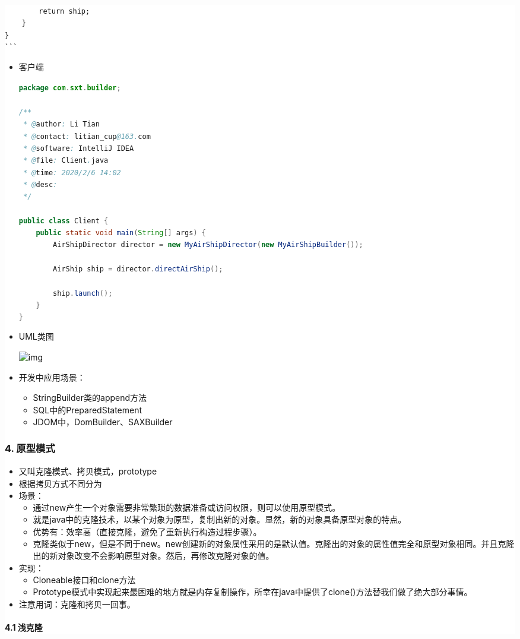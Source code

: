            return ship;
        }
    }
    ```

  - 客户端

    ```java
    package com.sxt.builder;
    
    /**
     * @author: Li Tian
     * @contact: litian_cup@163.com
     * @software: IntelliJ IDEA
     * @file: Client.java
     * @time: 2020/2/6 14:02
     * @desc:
     */
    
    public class Client {
        public static void main(String[] args) {
            AirShipDirector director = new MyAirShipDirector(new MyAirShipBuilder());
    
            AirShip ship = director.directAirShip();
    
            ship.launch();
        }
    }
    ```

  - UML类图

    ![img](https://img-blog.csdnimg.cn/20200206141722278.jpg?x-oss-process=image/watermark,type_ZmFuZ3poZW5naGVpdGk,shadow_10,text_aHR0cHM6Ly9ibG9nLmNzZG4ubmV0L3FxXzIxNTc5MDQ1,size_16,color_FFFFFF,t_70)

- 开发中应用场景：

  - StringBuilder类的append方法
  - SQL中的PreparedStatement
  - JDOM中，DomBuilder、SAXBuilder

### 4. 原型模式

- 又叫克隆模式、拷贝模式，prototype
- 根据拷贝方式不同分为
- 场景：
  - 通过new产生一个对象需要非常繁琐的数据准备或访问权限，则可以使用原型模式。
  - 就是java中的克隆技术，以某个对象为原型，复制出新的对象。显然，新的对象具备原型对象的特点。
  - 优势有：效率高（直接克隆，避免了重新执行构造过程步骤）。
  - 克隆类似于new，但是不同于new。new创建新的对象属性采用的是默认值。克隆出的对象的属性值完全和原型对象相同。并且克隆出的新对象改变不会影响原型对象。然后，再修改克隆对象的值。
- 实现：
  - Cloneable接口和clone方法
  - Prototype模式中实现起来最困难的地方就是内存复制操作，所幸在java中提供了clone()方法替我们做了绝大部分事情。
- 注意用词：克隆和拷贝一回事。

#### 4.1 浅克隆
